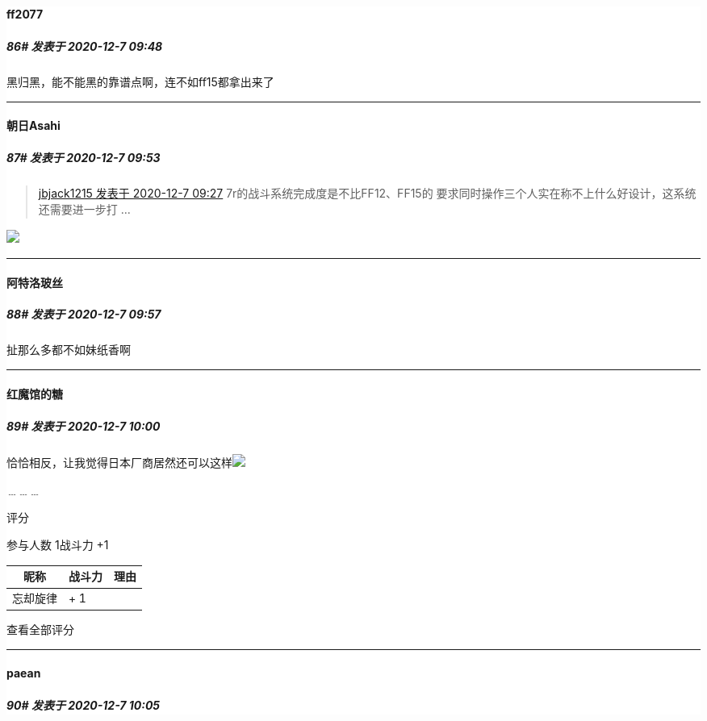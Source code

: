 ####  ff2077  
##### 86#       发表于 2020-12-7 09:48


黑归黑，能不能黑的靠谱点啊，连不如ff15都拿出来了


-----

####  朝日Asahi  
##### 87#       发表于 2020-12-7 09:53


<blockquote><a href="httphttps://bbs.saraba1st.com/2b/forum.php?mod=redirect&amp;goto=findpost&amp;pid=49635715&amp;ptid=1976084" target="_blank">jbjack1215 发表于 2020-12-7 09:27</a>
7r的战斗系统完成度是不比FF12、FF15的
要求同时操作三个人实在称不上什么好设计，这系统还需要进一步打 ...</blockquote>
<img src="https://static.saraba1st.com/image/smiley/face2017/067.png" referrerpolicy="no-referrer">


-----

####  阿特洛玻丝  
##### 88#       发表于 2020-12-7 09:57


扯那么多都不如妹纸香啊


-----

####  红魔馆的糖  
##### 89#       发表于 2020-12-7 10:00


恰恰相反，让我觉得日本厂商居然还可以这样<img src="https://static.saraba1st.com/image/smiley/face2017/068.png" referrerpolicy="no-referrer">


﹍﹍﹍

评分


 参与人数 1战斗力 +1

|昵称|战斗力|理由|
|----|---|---|
| 忘却旋律| + 1||


查看全部评分


-----

####  paean  
##### 90#       发表于 2020-12-7 10:05
